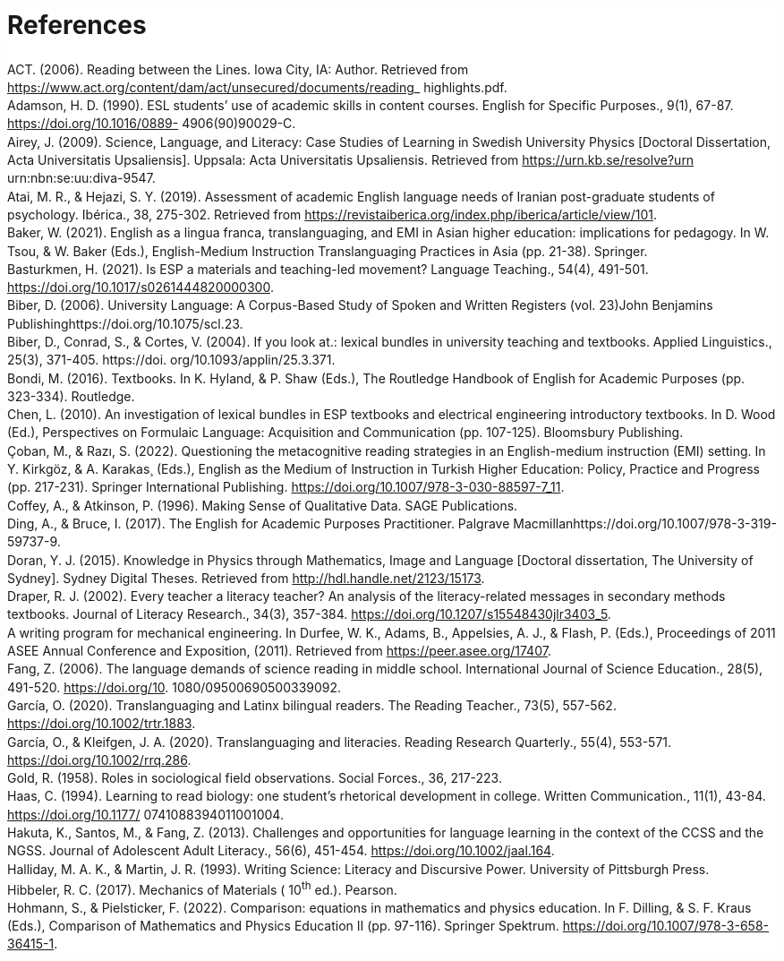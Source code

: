 # References

ACT. (2006). Reading between the Lines. Iowa City, IA: Author. Retrieved from https://www.act.org/content/dam/act/unsecured/documents/reading_ highlights.pdf.   
Adamson, H. D. (1990). ESL students’ use of academic skills in content courses. English for Specific Purposes., 9(1), 67-87. https://doi.org/10.1016/0889- 4906(90)90029-C.   
Airey, J. (2009). Science, Language, and Literacy: Case Studies of Learning in Swedish University Physics [Doctoral Dissertation, Acta Universitatis Upsaliensis]. Uppsala: Acta Universitatis Upsaliensis. Retrieved from https://urn.kb.se/resolve?urn urn:nbn:se:uu:diva-9547.   
Atai, M. R., & Hejazi, S. Y. (2019). Assessment of academic English language needs of Iranian post-graduate students of psychology. Ibérica., 38, 275-302. Retrieved from https://revistaiberica.org/index.php/iberica/article/view/101.   
Baker, W. (2021). English as a lingua franca, translanguaging, and EMI in Asian higher education: implications for pedagogy. In W. Tsou, & W. Baker (Eds.), English-Medium Instruction Translanguaging Practices in Asia (pp. 21-38). Springer.   
Basturkmen, H. (2021). Is ESP a materials and teaching-led movement? Language Teaching., 54(4), 491-501. https://doi.org/10.1017/s0261444820000300.   
Biber, D. (2006). University Language: A Corpus-Based Study of Spoken and Written Registers (vol. 23)John Benjamins Publishinghttps://doi.org/10.1075/scl.23.   
Biber, D., Conrad, S., & Cortes, V. (2004). If you look at.: lexical bundles in university teaching and textbooks. Applied Linguistics., 25(3), 371-405. https://doi. org/10.1093/applin/25.3.371.   
Bondi, M. (2016). Textbooks. In K. Hyland, & P. Shaw (Eds.), The Routledge Handbook of English for Academic Purposes (pp. 323-334). Routledge.   
Chen, L. (2010). An investigation of lexical bundles in ESP textbooks and electrical engineering introductory textbooks. In D. Wood (Ed.), Perspectives on Formulaic Language: Acquisition and Communication (pp. 107-125). Bloomsbury Publishing.   
Çoban, M., & Razı, S. (2022). Questioning the metacognitive reading strategies in an English-medium instruction (EMI) setting. In Y. Kirkgöz, & A. Karakas¸ (Eds.), English as the Medium of Instruction in Turkish Higher Education: Policy, Practice and Progress (pp. 217-231). Springer International Publishing. https://doi.org/10.1007/978-3-030-88597-7_11.   
Coffey, A., & Atkinson, P. (1996). Making Sense of Qualitative Data. SAGE Publications.   
Ding, A., & Bruce, I. (2017). The English for Academic Purposes Practitioner. Palgrave Macmillanhttps://doi.org/10.1007/978-3-319-59737-9.   
Doran, Y. J. (2015). Knowledge in Physics through Mathematics, Image and Language [Doctoral dissertation, The University of Sydney]. Sydney Digital Theses. Retrieved from http://hdl.handle.net/2123/15173.   
Draper, R. J. (2002). Every teacher a literacy teacher? An analysis of the literacy-related messages in secondary methods textbooks. Journal of Literacy Research., 34(3), 357-384. https://doi.org/10.1207/s15548430jlr3403_5.   
A writing program for mechanical engineering. In Durfee, W. K., Adams, B., Appelsies, A. J., & Flash, P. (Eds.), Proceedings of 2011 ASEE Annual Conference and Exposition, (2011). Retrieved from https://peer.asee.org/17407.   
Fang, Z. (2006). The language demands of science reading in middle school. International Journal of Science Education., 28(5), 491-520. https://doi.org/10. 1080/09500690500339092.   
García, O. (2020). Translanguaging and Latinx bilingual readers. The Reading Teacher., 73(5), 557-562. https://doi.org/10.1002/trtr.1883.   
García, O., & Kleifgen, J. A. (2020). Translanguaging and literacies. Reading Research Quarterly., 55(4), 553-571. https://doi.org/10.1002/rrq.286.   
Gold, R. (1958). Roles in sociological field observations. Social Forces., 36, 217-223.   
Haas, C. (1994). Learning to read biology: one student’s rhetorical development in college. Written Communication., 11(1), 43-84. https://doi.org/10.1177/ 0741088394011001004.   
Hakuta, K., Santos, M., & Fang, Z. (2013). Challenges and opportunities for language learning in the context of the CCSS and the NGSS. Journal of Adolescent Adult Literacy., 56(6), 451-454. https://doi.org/10.1002/jaal.164.   
Halliday, M. A. K., & Martin, J. R. (1993). Writing Science: Literacy and Discursive Power. University of Pittsburgh Press.   
Hibbeler, R. C. (2017). Mechanics of Materials ( $1 0 ^ { \mathrm { { t h } } }$ ed.). Pearson.   
Hohmann, S., & Pielsticker, F. (2022). Comparison: equations in mathematics and physics education. In F. Dilling, & S. F. Kraus (Eds.), Comparison of Mathematics and Physics Education II (pp. 97-116). Springer Spektrum. https://doi.org/10.1007/978-3-658-36415-1.   